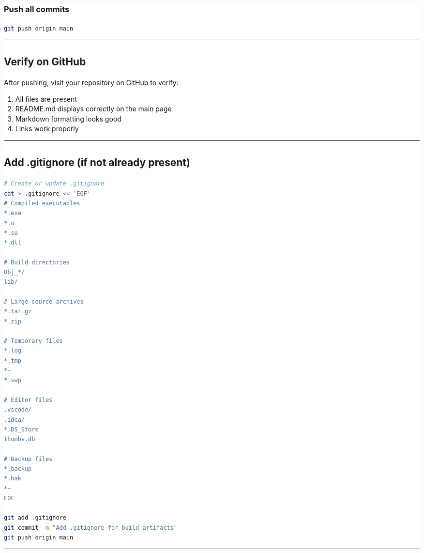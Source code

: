 ### Push all commits

```bash
git push origin main
```

---

## Verify on GitHub

After pushing, visit your repository on GitHub to verify:

1. All files are present
2. README.md displays correctly on the main page
3. Markdown formatting looks good
4. Links work properly

---

## Add .gitignore (if not already present)

```bash
# Create or update .gitignore
cat > .gitignore << 'EOF'
# Compiled executables
*.exe
*.o
*.so
*.dll

# Build directories
Obj_*/
lib/

# Large source archives
*.tar.gz
*.zip

# Temporary files
*.log
*.tmp
*~
*.swp

# Editor files
.vscode/
.idea/
*.DS_Store
Thumbs.db

# Backup files
*.backup
*.bak
*~
EOF

git add .gitignore
git commit -m "Add .gitignore for build artifacts"
git push origin main
```

---